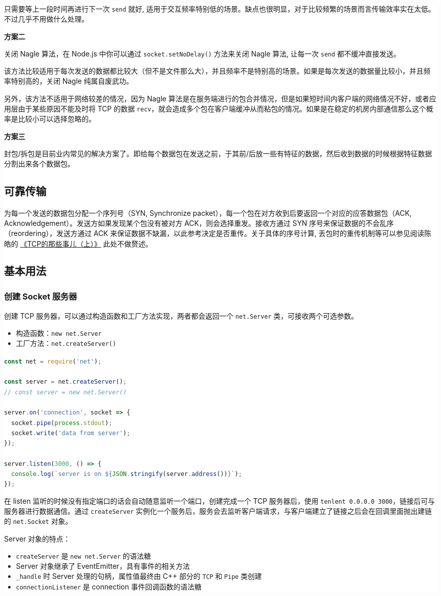 只需要等上一段时间再进行下一次 `send` 就好, 适用于交互频率特别低的场景。缺点也很明显，对于比较频繁的场景而言传输效率实在太低。不过几乎不用做什么处理。

**方案二**

关闭 Nagle 算法，在 Node.js 中你可以通过 `socket.setNoDelay()` 方法来关闭 Nagle 算法, 让每一次 `send` 都不缓冲直接发送。

该方法比较适用于每次发送的数据都比较大（但不是文件那么大），并且频率不是特别高的场景。如果是每次发送的数据量比较小，并且频率特别高的，关闭 Nagle 纯属自废武功。

另外，该方法不适用于网络较差的情况，因为 Nagle 算法是在服务端进行的包合并情况，但是如果短时间内客户端的网络情况不好，或者应用层由于某些原因不能及时将 TCP 的数据 `recv`，就会造成多个包在客户端缓冲从而粘包的情况。如果是在稳定的机房内部通信那么这个概率是比较小可以选择忽略的。

**方案三**

封包/拆包是目前业内常见的解决方案了。即给每个数据包在发送之前，于其前/后放一些有特征的数据，然后收到数据的时候根据特征数据分割出来各个数据包。

## 可靠传输

为每一个发送的数据包分配一个序列号（SYN, Synchronize packet），每一个包在对方收到后要返回一个对应的应答数据包（ACK, Acknowledgement）。发送方如果发现某个包没有被对方 ACK，则会选择重发。接收方通过 SYN 序号来保证数据的不会乱序（reordering），发送方通过 ACK 来保证数据不缺漏，以此参考决定是否重传。关于具体的序号计算, 丢包时的重传机制等可以参见阅读陈皓的 [《TCP的那些事儿（上）》](http://coolshell.cn/articles/11564.html) 此处不做赘述。

## 基本用法

### 创建 Socket 服务器

创建 TCP 服务器，可以通过构造函数和工厂方法实现，两者都会返回一个 `net.Server` 类，可接收两个可选参数。

- 构造函数：`new net.Server`
- 工厂方法：`net.createServer()`

```js
const net = require('net');

const server = net.createServer();
// const server = new net.Server()

server.on('connection', socket => {
  socket.pipe(process.stdout);
  socket.write('data from server');
});

server.listen(3000, () => {
  console.log(`server is on ${JSON.stringify(server.address())}`);
});
```

在 listen 监听的时候没有指定端口的话会自动随意监听一个端口，创建完成一个 TCP 服务器后，使用 `tenlent 0.0.0.0 3000`，链接后可与服务器进行数据通信。通过 `createServer` 实例化一个服务后，服务会去监听客户端请求，与客户端建立了链接之后会在回调里面抛出建链的 `net.Socket` 对象。

Server 对象的特点：

- `createServer` 是 `new net.Server` 的语法糖
- Server 对象继承了 EventEmitter，具有事件的相关方法
- `_handle` 时 Server 处理的句柄，属性值最终由 C++ 部分的 `TCP` 和 `Pipe` 类创建
- `connectionListener` 是 connection 事件回调函数的语法糖
